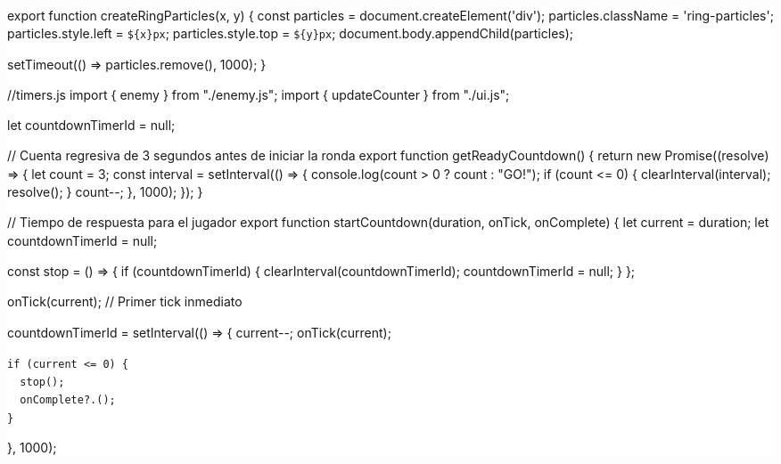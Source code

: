 export function createRingParticles(x, y) {
  const particles = document.createElement('div');
  particles.className = 'ring-particles';
  particles.style.left = `${x}px`;
  particles.style.top = `${y}px`;
  document.body.appendChild(particles);
  
  setTimeout(() => particles.remove(), 1000);
}


//timers.js
import { enemy } from "./enemy.js";
import { updateCounter } from "./ui.js";

let countdownTimerId = null;

// Cuenta regresiva de 3 segundos antes de iniciar la ronda
export function getReadyCountdown() {
  return new Promise((resolve) => {
    let count = 3;
    const interval = setInterval(() => {
      console.log(count > 0 ? count : "GO!");
      if (count <= 0) {
        clearInterval(interval);
        resolve();
      }
      count--;
    }, 1000);
  });
}

// Tiempo de respuesta para el jugador
export function startCountdown(duration, onTick, onComplete) {
  let current = duration;
  let countdownTimerId = null;

  const stop = () => {
    if (countdownTimerId) {
      clearInterval(countdownTimerId);
      countdownTimerId = null;
    }
  };

  onTick(current); // Primer tick inmediato
  
  countdownTimerId = setInterval(() => {
    current--;
    onTick(current);
    
    if (current <= 0) {
      stop();
      onComplete?.();
    }
  }, 1000);
